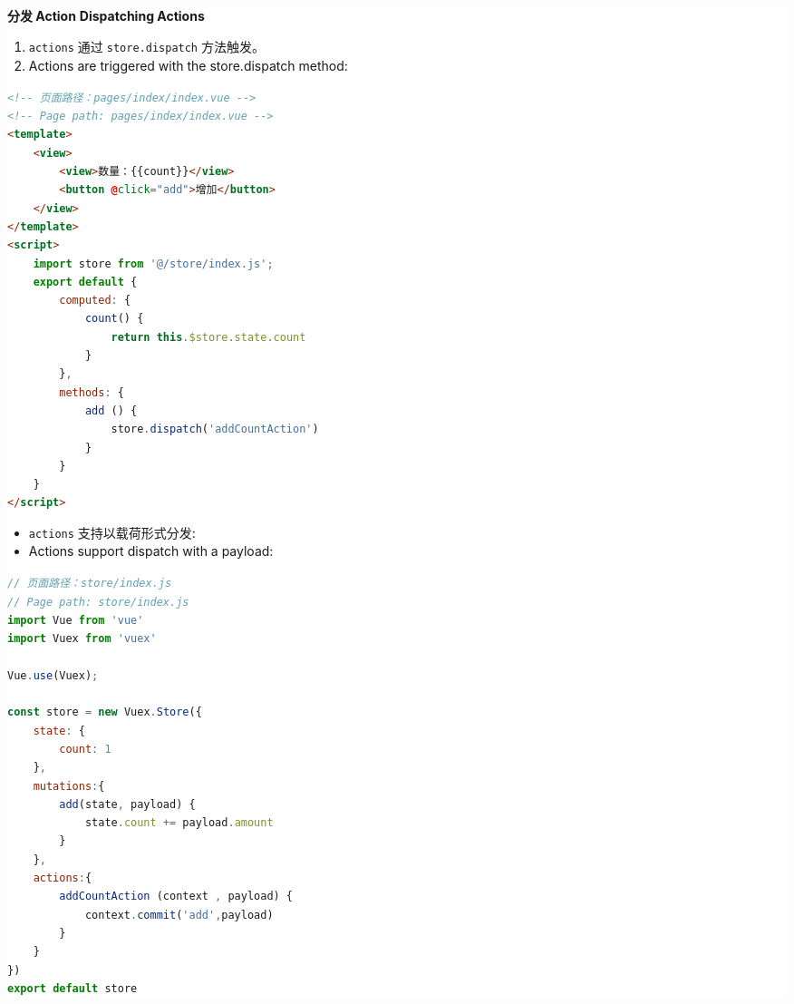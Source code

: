 


**分发 Action**
**Dispatching Actions**

1. `actions` 通过 `store.dispatch` 方法触发。
1. Actions are triggered with the store.dispatch method:

```html
<!-- 页面路径：pages/index/index.vue -->
<!-- Page path: pages/index/index.vue -->
<template>
	<view>
		<view>数量：{{count}}</view>
		<button @click="add">增加</button>
	</view>
</template>
<script>
	import store from '@/store/index.js';
	export default {
		computed: {
			count() {
				return this.$store.state.count
			}
		},
		methods: {
			add () {
				store.dispatch('addCountAction')
			}
		}
	}
</script>

```



- `actions` 支持以载荷形式分发:
- Actions support dispatch with a payload:


```js
// 页面路径：store/index.js
// Page path: store/index.js
import Vue from 'vue'
import Vuex from 'vuex'

Vue.use(Vuex);

const store = new Vuex.Store({
	state: {
		count: 1
	},
	mutations:{
		add(state, payload) {
			state.count += payload.amount
		} 
	},
	actions:{
		addCountAction (context , payload) {
		    context.commit('add',payload)
		}
	}
})
export default store
```
